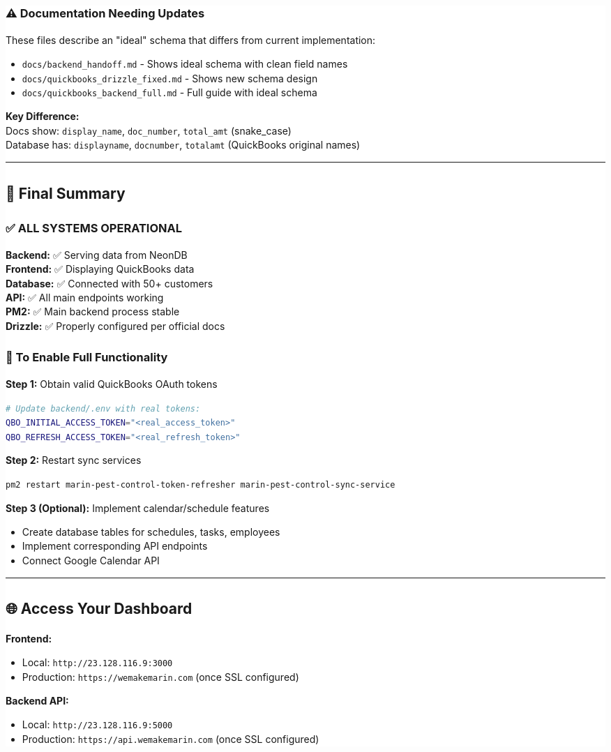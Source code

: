 ### ⚠️ Documentation Needing Updates
These files describe an "ideal" schema that differs from current implementation:
- `docs/backend_handoff.md` - Shows ideal schema with clean field names
- `docs/quickbooks_drizzle_fixed.md` - Shows new schema design
- `docs/quickbooks_backend_full.md` - Full guide with ideal schema

**Key Difference:**  
Docs show: `display_name`, `doc_number`, `total_amt` (snake_case)  
Database has: `displayname`, `docnumber`, `totalamt` (QuickBooks original names)

---

## 🎯 Final Summary

### ✅ ALL SYSTEMS OPERATIONAL

**Backend:** ✅ Serving data from NeonDB  
**Frontend:** ✅ Displaying QuickBooks data  
**Database:** ✅ Connected with 50+ customers  
**API:** ✅ All main endpoints working  
**PM2:** ✅ Main backend process stable  
**Drizzle:** ✅ Properly configured per official docs  

### 🔑 To Enable Full Functionality

**Step 1:** Obtain valid QuickBooks OAuth tokens
```bash
# Update backend/.env with real tokens:
QBO_INITIAL_ACCESS_TOKEN="<real_access_token>"
QBO_REFRESH_ACCESS_TOKEN="<real_refresh_token>"
```

**Step 2:** Restart sync services
```bash
pm2 restart marin-pest-control-token-refresher marin-pest-control-sync-service
```

**Step 3 (Optional):** Implement calendar/schedule features
- Create database tables for schedules, tasks, employees
- Implement corresponding API endpoints
- Connect Google Calendar API

---

## 🌐 Access Your Dashboard

**Frontend:**  
- Local: `http://23.128.116.9:3000`
- Production: `https://wemakemarin.com` (once SSL configured)

**Backend API:**  
- Local: `http://23.128.116.9:5000`
- Production: `https://api.wemakemarin.com` (once SSL configured)
